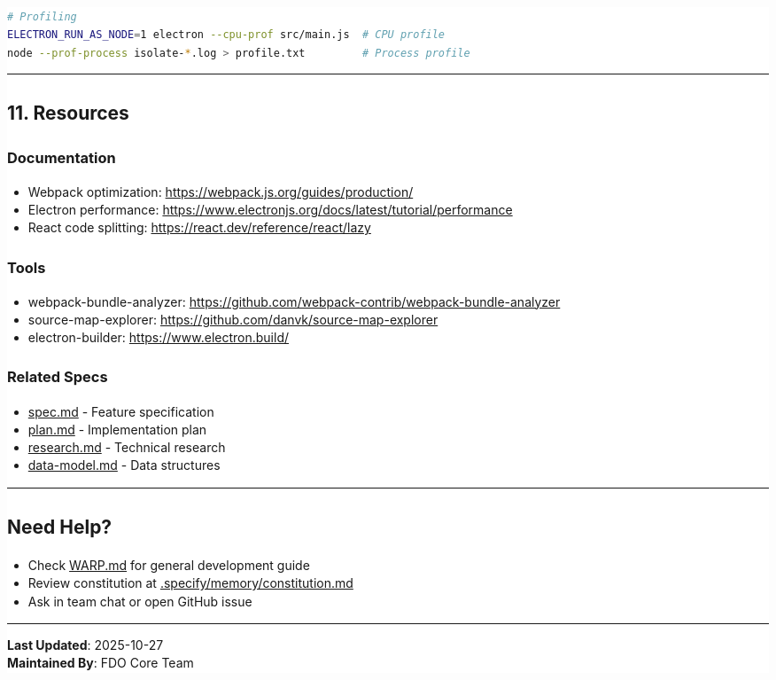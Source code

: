 ```bash
# Profiling
ELECTRON_RUN_AS_NODE=1 electron --cpu-prof src/main.js  # CPU profile
node --prof-process isolate-*.log > profile.txt         # Process profile
```

---

## 11. Resources

### Documentation
- Webpack optimization: https://webpack.js.org/guides/production/
- Electron performance: https://www.electronjs.org/docs/latest/tutorial/performance
- React code splitting: https://react.dev/reference/react/lazy

### Tools
- webpack-bundle-analyzer: https://github.com/webpack-contrib/webpack-bundle-analyzer
- source-map-explorer: https://github.com/danvk/source-map-explorer
- electron-builder: https://www.electron.build/

### Related Specs
- [spec.md](./spec.md) - Feature specification
- [plan.md](./plan.md) - Implementation plan
- [research.md](./research.md) - Technical research
- [data-model.md](./data-model.md) - Data structures

---

## Need Help?

- Check [WARP.md](/WARP.md) for general development guide
- Review constitution at [.specify/memory/constitution.md](/.specify/memory/constitution.md)
- Ask in team chat or open GitHub issue

---

**Last Updated**: 2025-10-27  
**Maintained By**: FDO Core Team

